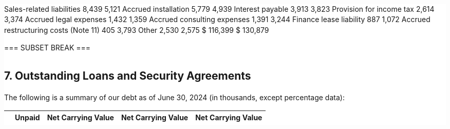 <tr>
<td>Sales-related liabilities</td>
<td>8,439</td>
<td>5,121</td>
</tr>
<tr>
<td>Accrued installation</td>
<td>5,779</td>
<td>4,939</td>
</tr>
<tr>
<td>Interest payable</td>
<td>3,913</td>
<td>3,823</td>
</tr>
<tr>
<td>Provision for income tax</td>
<td>2,614</td>
<td>3,374</td>
</tr>
<tr>
<td>Accrued legal expenses</td>
<td>1,432</td>
<td>1,359</td>
</tr>
<tr>
<td>Accrued consulting expenses</td>
<td>1,391</td>
<td>3,244</td>
</tr>
<tr>
<td>Finance lease liability</td>
<td>887</td>
<td>1,072</td>
</tr>
<tr>
<td>Accrued restructuring costs (Note 11)</td>
<td>405</td>
<td>3,793</td>
</tr>
<tr>
<td>Other</td>
<td>2,530</td>
<td>2,575</td>
</tr>
<tr>
<td></td>
<td>$ 116,399</td>
<td>$ 130,879</td>
</tr>
</tbody>
</table>
<p>=== SUBSET BREAK ===</p>
<h2>7. Outstanding Loans and Security Agreements</h2>
<p>The following is a summary of our debt as of June 30, 2024 (in thousands, except percentage data):</p>
<table>
<thead>
<tr>
<th></th>
<th>Unpaid</th>
<th>Net Carrying Value</th>
<th>Net Carrying Value</th>
<th>Net Carrying Value</th>